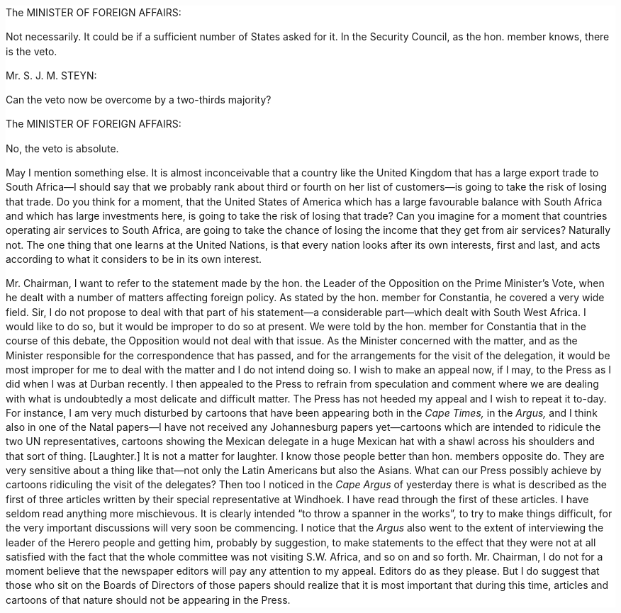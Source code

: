 <speech by="#minister_of_foreign_affairs">

<from>The <person refersTo="hansard_za">MINISTER OF FOREIGN AFFAIRS</person>:</from>

<p>Not necessarily. It could be if a sufficient number of States asked for it. In the Security Council, as the hon. member knows, there is the veto.</p>

</speech>

<speech by="#steyn">

<from>Mr. <person refersTo="hansard_za">S. J. M. STEYN</person>:</from>

<p>Can the veto now be overcome by a two-thirds majority?</p>

</speech>

<speech by="#minister_of_foreign_affairs">

<from>The <person refersTo="hansard_za">MINISTER OF FOREIGN AFFAIRS</person>:</from>

<p>No, the veto is absolute.</p>

<p>May I mention something else. It is almost inconceivable that a country like the United Kingdom that has a large export trade to South Africa&#x2014;I should say that we probably rank about third or fourth on her list of customers&#x2014;is going to take the risk of losing that trade. Do you think for a moment, that the United States of America which has a large favourable balance with South Africa and which has large investments here, is going to take the risk of losing that trade? Can you imagine for a moment that countries operating air services to South Africa, are going to take the chance of losing the income that they get from air services? Naturally not. The one thing that one learns at the United Nations, is that every nation looks after its own interests, first and last, and acts according to what it considers to be in its own interest.</p>

<p>Mr. Chairman, I want to refer to the statement made by the hon. the Leader of the Opposition on the Prime Minister&#x2019;s Vote, when he dealt with a number of matters affecting foreign policy. As stated by the hon. member for Constantia, he covered a very wide field. Sir, I do not propose to deal with that part of his statement&#x2014;a considerable part&#x2014;which dealt with South West Africa. I would like to do so, but it would be improper to do so at present. We were told by the hon. member for Constantia that in the course of this debate, the Opposition would not deal with that issue. As the Minister concerned with the matter, and as the Minister responsible for the correspondence that has passed, and for the arrangements for the visit of the delegation, it would be most improper for me to deal with the matter and I do not intend doing so. I wish to make an appeal now, if I may, to the Press as I did when I was at Durban recently. I then appealed to the Press to refrain from speculation and comment where we are dealing with what is undoubtedly a most delicate and difficult matter. The Press has not heeded my appeal and I wish to repeat it to-day. For instance, I am very much disturbed by cartoons that have been appearing both in the <i>Cape Times,</i> in the <i>Argus,</i> and I think also in one of the Natal papers&#x2014;I have not received any Johannesburg papers yet&#x2014;cartoons which are intended to ridicule the two UN representatives, cartoons showing the Mexican delegate in a huge Mexican hat with a shawl across his shoulders and that sort of thing. [Laughter.] It is not a matter for laughter. I know those people better than hon. members opposite do. They are very sensitive about a thing like that&#x2014;not only the Latin Americans but also the Asians. What can our Press possibly achieve by cartoons ridiculing the visit of the delegates? Then too I noticed in the <i>Cape Argus</i> of yesterday there is what is described as the first of three articles written by their special representative at Windhoek. I have read through the first of these articles. I have seldom read anything more mischievous. It is clearly intended &#x201C;to throw a spanner in the works&#x201D;, to try to make things difficult, for <span class="col_4165-4166" refersTo="page_0709"/>the very important discussions will very soon be commencing. I notice that the <i>Argus</i> also went to the extent of interviewing the leader of the Herero people and getting him, probably by suggestion, to make statements to the effect that they were not at all satisfied with the fact that the whole committee was not visiting S.W. Africa, and so on and so forth. Mr. Chairman, I do not for a moment believe that the newspaper editors will pay any attention to my appeal. Editors do as they please. But I do suggest that those who sit on the Boards of Directors of those papers should realize that it is most important that during this time, articles and cartoons of that nature should not be appearing in the Press.</p>
